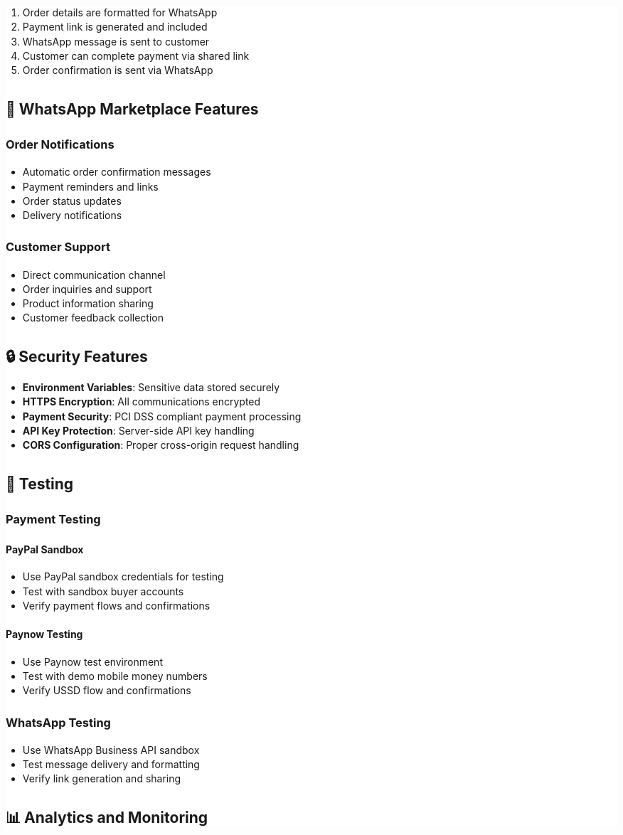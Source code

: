 1. Order details are formatted for WhatsApp
2. Payment link is generated and included
3. WhatsApp message is sent to customer
4. Customer can complete payment via shared link
5. Order confirmation is sent via WhatsApp

## 📱 WhatsApp Marketplace Features

### Order Notifications
- Automatic order confirmation messages
- Payment reminders and links
- Order status updates
- Delivery notifications

### Customer Support
- Direct communication channel
- Order inquiries and support
- Product information sharing
- Customer feedback collection

## 🔒 Security Features

- **Environment Variables**: Sensitive data stored securely
- **HTTPS Encryption**: All communications encrypted
- **Payment Security**: PCI DSS compliant payment processing
- **API Key Protection**: Server-side API key handling
- **CORS Configuration**: Proper cross-origin request handling

## 🧪 Testing

### Payment Testing

#### PayPal Sandbox
- Use PayPal sandbox credentials for testing
- Test with sandbox buyer accounts
- Verify payment flows and confirmations

#### Paynow Testing
- Use Paynow test environment
- Test with demo mobile money numbers
- Verify USSD flow and confirmations

### WhatsApp Testing
- Use WhatsApp Business API sandbox
- Test message delivery and formatting
- Verify link generation and sharing

## 📊 Analytics and Monitoring
